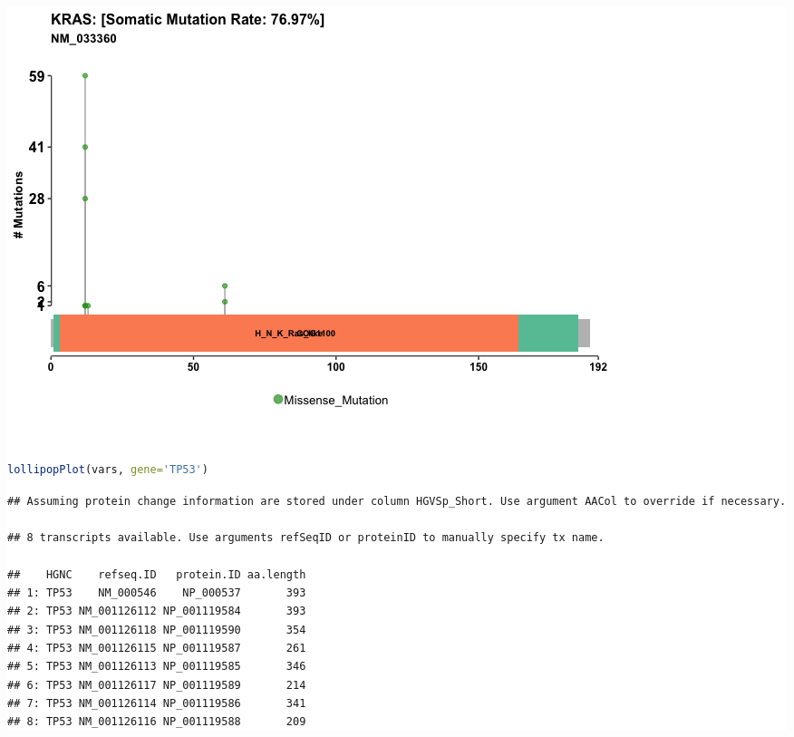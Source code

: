 ![](class_18_files/figure-markdown_github/unnamed-chunk-14-1.png)

``` r
lollipopPlot(vars, gene='TP53')
```

    ## Assuming protein change information are stored under column HGVSp_Short. Use argument AACol to override if necessary.

    ## 8 transcripts available. Use arguments refSeqID or proteinID to manually specify tx name.

    ##    HGNC    refseq.ID   protein.ID aa.length
    ## 1: TP53    NM_000546    NP_000537       393
    ## 2: TP53 NM_001126112 NP_001119584       393
    ## 3: TP53 NM_001126118 NP_001119590       354
    ## 4: TP53 NM_001126115 NP_001119587       261
    ## 5: TP53 NM_001126113 NP_001119585       346
    ## 6: TP53 NM_001126117 NP_001119589       214
    ## 7: TP53 NM_001126114 NP_001119586       341
    ## 8: TP53 NM_001126116 NP_001119588       209
